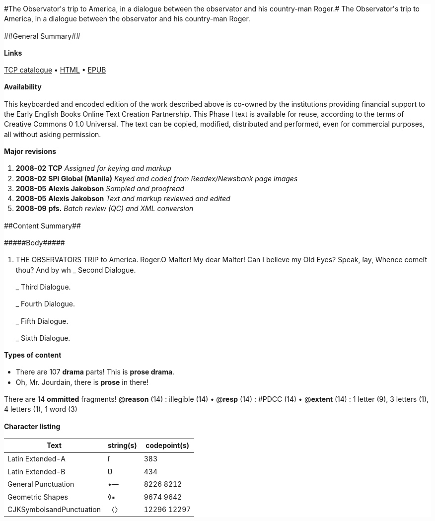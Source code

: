 #The Observator's trip to America, in a dialogue between the observator and his country-man Roger.#
The Observator's trip to America, in a dialogue between the observator and his country-man Roger.

##General Summary##

**Links**

[TCP catalogue](http://www.ota.ox.ac.uk/tcp/)  • 
[HTML](http://tei.it.ox.ac.uk/tcp/Texts-HTML/free/N02/N02355.html)  • 
[EPUB](http://tei.it.ox.ac.uk/tcp/Texts-EPUB/free/N02/N02355.epub)

**Availability**

This keyboarded and encoded edition of the
	       work described above is co-owned by the institutions
	       providing financial support to the Early English Books
	       Online Text Creation Partnership. This Phase I text is
	       available for reuse, according to the terms of Creative
	       Commons 0 1.0 Universal. The text can be copied,
	       modified, distributed and performed, even for
	       commercial purposes, all without asking permission.

**Major revisions**

1. __2008-02__ __TCP__ *Assigned for keying and markup*
1. __2008-02__ __SPi Global (Manila)__ *Keyed and coded from Readex/Newsbank page images*
1. __2008-05__ __Alexis Jakobson__ *Sampled and proofread*
1. __2008-05__ __Alexis Jakobson__ *Text and markup reviewed and edited*
1. __2008-09__ __pfs.__ *Batch review (QC) and XML conversion*

##Content Summary##

#####Body#####

1. THE OBSERVATORS TRIP to America.
Roger.O Maſter! My dear Maſter! Can I believe my Old Eyes? Speak, ſay, Whence comeſt thou? And by wh
    _ Second Dialogue.

    _ Third Dialogue.

    _ Fourth Dialogue.

    _ Fifth Dialogue.

    _ Sixth Dialogue.

**Types of content**

  * There are 107 **drama** parts! This is **prose drama**.
  * Oh, Mr. Jourdain, there is **prose** in there!

There are 14 **ommitted** fragments! 
 @__reason__ (14) : illegible (14)  •  @__resp__ (14) : #PDCC (14)  •  @__extent__ (14) : 1 letter (9), 3 letters (1), 4 letters (1), 1 word (3)

**Character listing**


|Text|string(s)|codepoint(s)|
|---|---|---|
|Latin Extended-A|ſ|383|
|Latin Extended-B|Ʋ|434|
|General Punctuation|•—|8226 8212|
|Geometric Shapes|◊▪|9674 9642|
|CJKSymbolsandPunctuation|〈〉|12296 12297|
